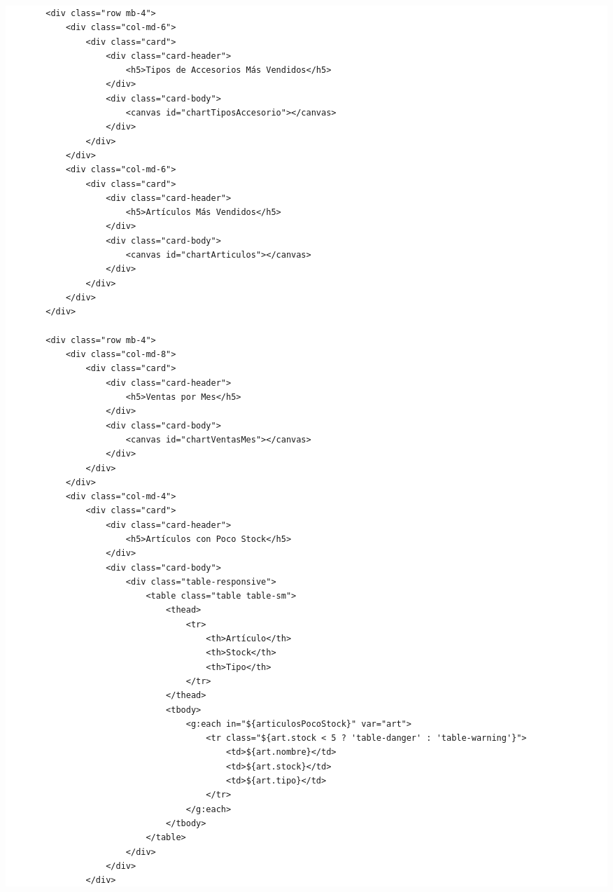 ```gsp
        <div class="row mb-4">
            <div class="col-md-6">
                <div class="card">
                    <div class="card-header">
                        <h5>Tipos de Accesorios Más Vendidos</h5>
                    </div>
                    <div class="card-body">
                        <canvas id="chartTiposAccesorio"></canvas>
                    </div>
                </div>
            </div>
            <div class="col-md-6">
                <div class="card">
                    <div class="card-header">
                        <h5>Artículos Más Vendidos</h5>
                    </div>
                    <div class="card-body">
                        <canvas id="chartArticulos"></canvas>
                    </div>
                </div>
            </div>
        </div>
        
        <div class="row mb-4">
            <div class="col-md-8">
                <div class="card">
                    <div class="card-header">
                        <h5>Ventas por Mes</h5>
                    </div>
                    <div class="card-body">
                        <canvas id="chartVentasMes"></canvas>
                    </div>
                </div>
            </div>
            <div class="col-md-4">
                <div class="card">
                    <div class="card-header">
                        <h5>Artículos con Poco Stock</h5>
                    </div>
                    <div class="card-body">
                        <div class="table-responsive">
                            <table class="table table-sm">
                                <thead>
                                    <tr>
                                        <th>Artículo</th>
                                        <th>Stock</th>
                                        <th>Tipo</th>
                                    </tr>
                                </thead>
                                <tbody>
                                    <g:each in="${articulosPocoStock}" var="art">
                                        <tr class="${art.stock < 5 ? 'table-danger' : 'table-warning'}">
                                            <td>${art.nombre}</td>
                                            <td>${art.stock}</td>
                                            <td>${art.tipo}</td>
                                        </tr>
                                    </g:each>
                                </tbody>
                            </table>
                        </div>
                    </div>
                </div>
```